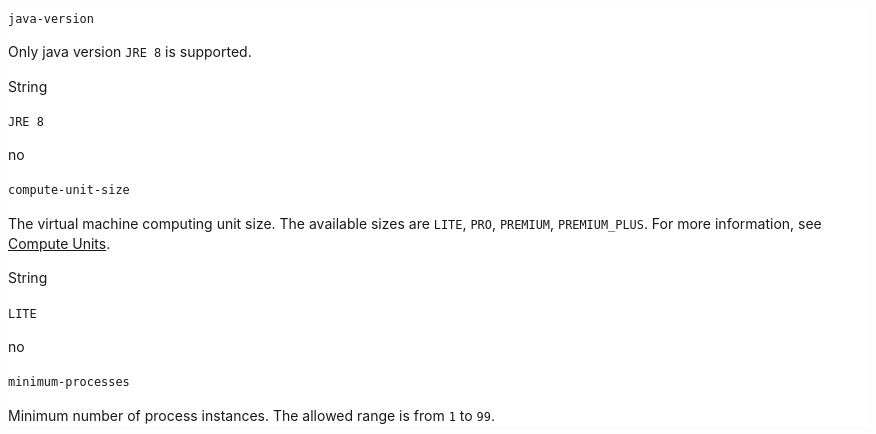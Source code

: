 `java-version`

</td>
<td valign="top">

Only java version `JRE 8` is supported.

</td>
<td valign="top">

String

</td>
<td valign="top">

`JRE 8`

</td>
<td valign="top">

no

</td>
</tr>
<tr>
<td valign="top">

`compute-unit-size`

</td>
<td valign="top">

The virtual machine computing unit size. The available sizes are `LITE`, `PRO`, `PREMIUM`, `PREMIUM_PLUS`. For more information, see [Compute Units](compute-units-7612fba.md).

</td>
<td valign="top">

String

</td>
<td valign="top">

`LITE`

</td>
<td valign="top">

no

</td>
</tr>
<tr>
<td valign="top">

`minimum-processes`

</td>
<td valign="top">

Minimum number of process instances. The allowed range is from `1` to `99`.
